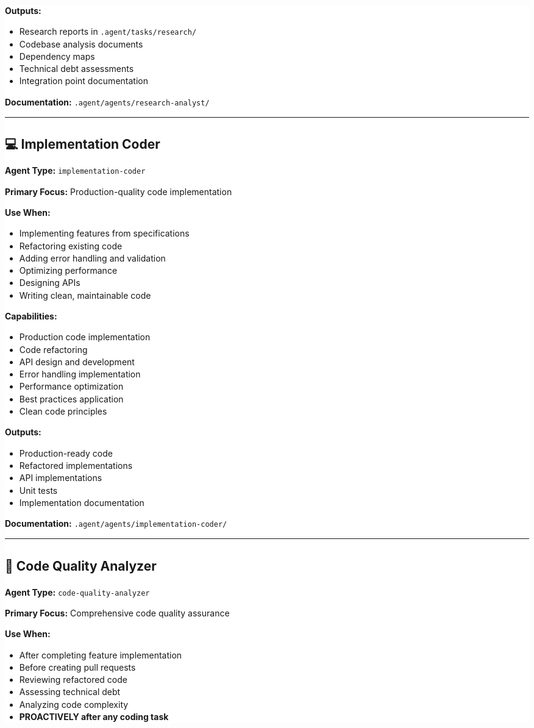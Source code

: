 **Outputs:**
- Research reports in `.agent/tasks/research/`
- Codebase analysis documents
- Dependency maps
- Technical debt assessments
- Integration point documentation

**Documentation:** `.agent/agents/research-analyst/`

---

## 💻 Implementation Coder

**Agent Type:** `implementation-coder`

**Primary Focus:** Production-quality code implementation

**Use When:**
- Implementing features from specifications
- Refactoring existing code
- Adding error handling and validation
- Optimizing performance
- Designing APIs
- Writing clean, maintainable code

**Capabilities:**
- Production code implementation
- Code refactoring
- API design and development
- Error handling implementation
- Performance optimization
- Best practices application
- Clean code principles

**Outputs:**
- Production-ready code
- Refactored implementations
- API implementations
- Unit tests
- Implementation documentation

**Documentation:** `.agent/agents/implementation-coder/`

---

## 🎯 Code Quality Analyzer

**Agent Type:** `code-quality-analyzer`

**Primary Focus:** Comprehensive code quality assurance

**Use When:**
- After completing feature implementation
- Before creating pull requests
- Reviewing refactored code
- Assessing technical debt
- Analyzing code complexity
- **PROACTIVELY after any coding task**
